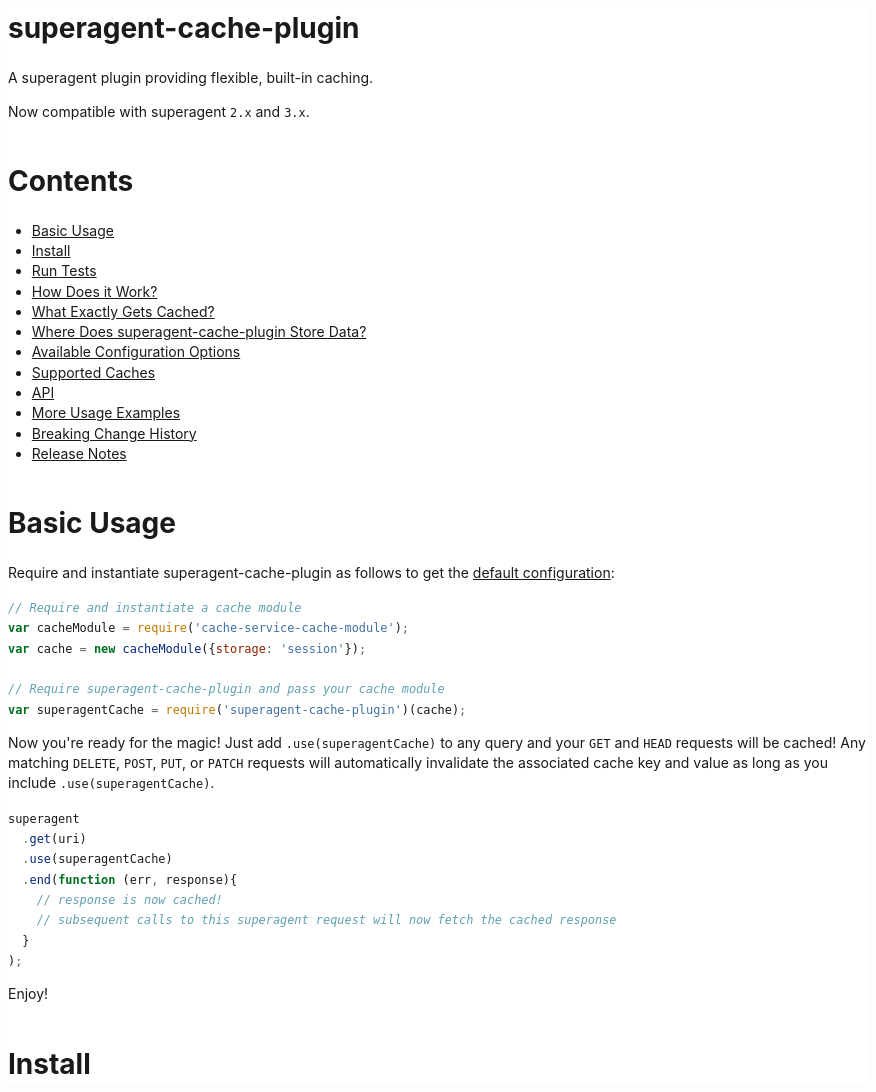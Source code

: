 # superagent-cache-plugin

A superagent plugin providing flexible, built-in caching.

Now compatible with superagent `2.x` and `3.x`.

# Contents

* [Basic Usage](#basic-usage)
* [Install](#install)
* [Run Tests](#run-tests)
* [How Does it Work?](#how-does-it-work)
* [What Exactly Gets Cached?](#what-exactly-gets-cached)
* [Where Does superagent-cache-plugin Store Data?](#where-does-superagent-cache-plugin-store-data)
* [Available Configuration Options](#available-configuration-options)
* [Supported Caches](#supported-caches)
* [API](#api)
* [More Usage Examples](#more-usage-examples)
* [Breaking Change History](#breaking-change-history)
* [Release Notes](https://github.com/jpodwys/superagent-cache-plugin/releases)

# Basic Usage

Require and instantiate superagent-cache-plugin as follows to get the [default configuration](#what-does-the-default-configuration-give-me):
```javascript
// Require and instantiate a cache module
var cacheModule = require('cache-service-cache-module');
var cache = new cacheModule({storage: 'session'});

// Require superagent-cache-plugin and pass your cache module
var superagentCache = require('superagent-cache-plugin')(cache);
```
Now you're ready for the magic! Just add `.use(superagentCache)` to any query and your `GET` and `HEAD` requests will be cached! Any matching `DELETE`, `POST`, `PUT`, or `PATCH` requests will automatically invalidate the associated cache key and value as long as you include `.use(superagentCache)`.
```javascript
superagent
  .get(uri)
  .use(superagentCache)
  .end(function (err, response){
    // response is now cached!
    // subsequent calls to this superagent request will now fetch the cached response
  }
);
```
Enjoy!

# Install
